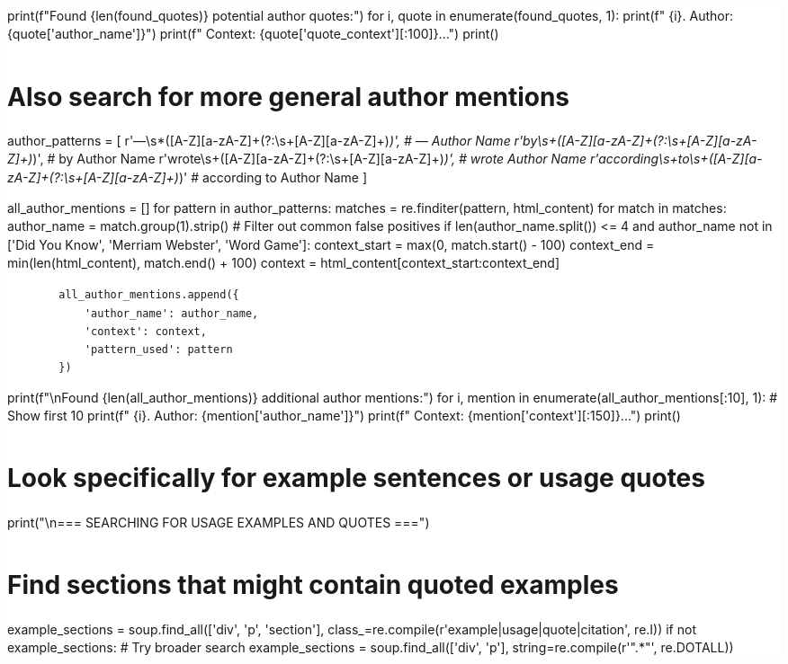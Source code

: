 print(f"Found {len(found_quotes)} potential author quotes:")
for i, quote in enumerate(found_quotes, 1):
    print(f"  {i}. Author: {quote['author_name']}")
    print(f"     Context: {quote['quote_context'][:100]}...")
    print()

# Also search for more general author mentions
author_patterns = [
    r'—\s*([A-Z][a-zA-Z]+(?:\s+[A-Z][a-zA-Z]+)*)',  # — Author Name
    r'by\s+([A-Z][a-zA-Z]+(?:\s+[A-Z][a-zA-Z]+)*)',  # by Author Name
    r'wrote\s+([A-Z][a-zA-Z]+(?:\s+[A-Z][a-zA-Z]+)*)', # wrote Author Name
    r'according\s+to\s+([A-Z][a-zA-Z]+(?:\s+[A-Z][a-zA-Z]+)*)'  # according to Author Name
]

all_author_mentions = []
for pattern in author_patterns:
    matches = re.finditer(pattern, html_content)
    for match in matches:
        author_name = match.group(1).strip()
        # Filter out common false positives
        if len(author_name.split()) <= 4 and author_name not in ['Did You Know', 'Merriam Webster', 'Word Game']:
            context_start = max(0, match.start() - 100)
            context_end = min(len(html_content), match.end() + 100)
            context = html_content[context_start:context_end]
            
            all_author_mentions.append({
                'author_name': author_name,
                'context': context,
                'pattern_used': pattern
            })

print(f"\nFound {len(all_author_mentions)} additional author mentions:")
for i, mention in enumerate(all_author_mentions[:10], 1):  # Show first 10
    print(f"  {i}. Author: {mention['author_name']}")
    print(f"     Context: {mention['context'][:150]}...")
    print()

# Look specifically for example sentences or usage quotes
print("\n=== SEARCHING FOR USAGE EXAMPLES AND QUOTES ===")

# Find sections that might contain quoted examples
example_sections = soup.find_all(['div', 'p', 'section'], class_=re.compile(r'example|usage|quote|citation', re.I))
if not example_sections:
    # Try broader search
    example_sections = soup.find_all(['div', 'p'], string=re.compile(r'".*"', re.DOTALL))
